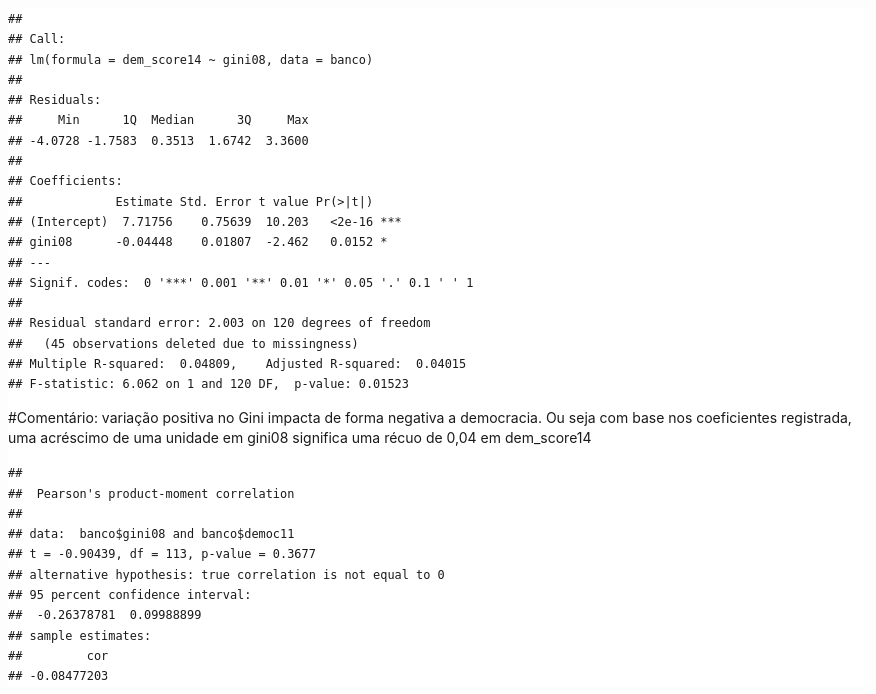     ## 
    ## Call:
    ## lm(formula = dem_score14 ~ gini08, data = banco)
    ## 
    ## Residuals:
    ##     Min      1Q  Median      3Q     Max 
    ## -4.0728 -1.7583  0.3513  1.6742  3.3600 
    ## 
    ## Coefficients:
    ##             Estimate Std. Error t value Pr(>|t|)    
    ## (Intercept)  7.71756    0.75639  10.203   <2e-16 ***
    ## gini08      -0.04448    0.01807  -2.462   0.0152 *  
    ## ---
    ## Signif. codes:  0 '***' 0.001 '**' 0.01 '*' 0.05 '.' 0.1 ' ' 1
    ## 
    ## Residual standard error: 2.003 on 120 degrees of freedom
    ##   (45 observations deleted due to missingness)
    ## Multiple R-squared:  0.04809,    Adjusted R-squared:  0.04015 
    ## F-statistic: 6.062 on 1 and 120 DF,  p-value: 0.01523

\#Comentário: variação positiva no Gini impacta de forma negativa a
democracia. Ou seja com base nos coeficientes registrada, uma acréscimo
de uma unidade em gini08 significa uma récuo de 0,04 em dem\_score14

    ## 
    ##  Pearson's product-moment correlation
    ## 
    ## data:  banco$gini08 and banco$democ11
    ## t = -0.90439, df = 113, p-value = 0.3677
    ## alternative hypothesis: true correlation is not equal to 0
    ## 95 percent confidence interval:
    ##  -0.26378781  0.09988899
    ## sample estimates:
    ##         cor 
    ## -0.08477203